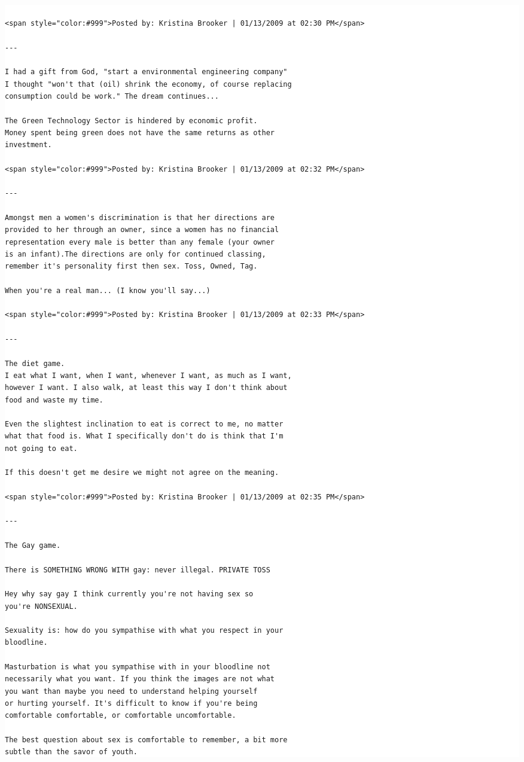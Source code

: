 ~~~~~~~~~~~~~~~~~~~~~~~~~~~~~~~~~~~~~~~~~~~~~~

<span style="color:#999">Posted by: Kristina Brooker | 01/13/2009 at 02:30 PM</span>

---

I had a gift from God, "start a environmental engineering company"
I thought "won't that (oil) shrink the economy, of course replacing
consumption could be work." The dream continues...

The Green Technology Sector is hindered by economic profit. 
Money spent being green does not have the same returns as other 
investment.

<span style="color:#999">Posted by: Kristina Brooker | 01/13/2009 at 02:32 PM</span>

---

Amongst men a women's discrimination is that her directions are 
provided to her through an owner, since a women has no financial 
representation every male is better than any female (your owner 
is an infant).The directions are only for continued classing, 
remember it's personality first then sex. Toss, Owned, Tag. 

When you're a real man... (I know you'll say...)

<span style="color:#999">Posted by: Kristina Brooker | 01/13/2009 at 02:33 PM</span>

---

The diet game. 
I eat what I want, when I want, whenever I want, as much as I want, 
however I want. I also walk, at least this way I don't think about 
food and waste my time. 

Even the slightest inclination to eat is correct to me, no matter
what that food is. What I specifically don't do is think that I'm 
not going to eat. 

If this doesn't get me desire we might not agree on the meaning.

<span style="color:#999">Posted by: Kristina Brooker | 01/13/2009 at 02:35 PM</span>

---

The Gay game. 

There is SOMETHING WRONG WITH gay: never illegal. PRIVATE TOSS

Hey why say gay I think currently you're not having sex so 
you're NONSEXUAL. 

Sexuality is: how do you sympathise with what you respect in your 
bloodline. 

Masturbation is what you sympathise with in your bloodline not
necessarily what you want. If you think the images are not what 
you want than maybe you need to understand helping yourself
or hurting yourself. It's difficult to know if you're being
comfortable comfortable, or comfortable uncomfortable. 

The best question about sex is comfortable to remember, a bit more
subtle than the savor of youth. 

~~~~~~~~~~~~~~~~~~~~~~~~~~~~~~~~~~~~~~~~~~~~~~